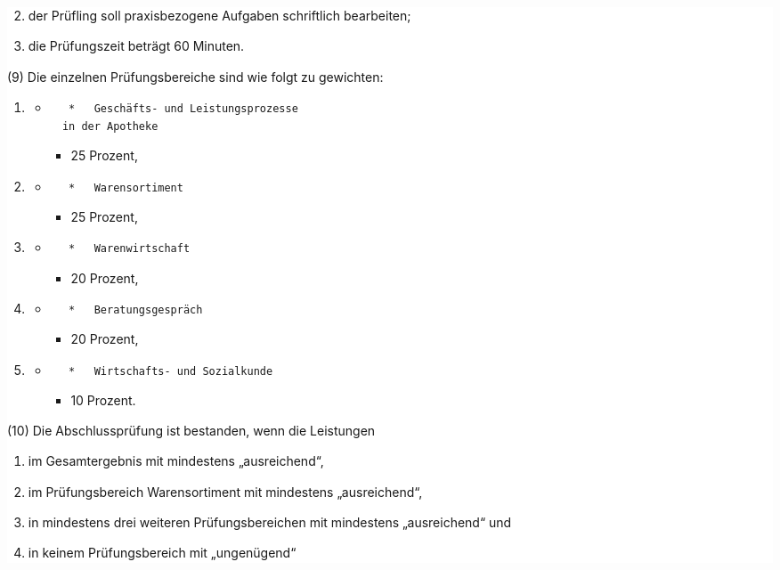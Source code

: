 
2.  der Prüfling soll praxisbezogene Aufgaben schriftlich bearbeiten;


3.  die Prüfungszeit beträgt 60 Minuten.




(9) Die einzelnen Prüfungsbereiche sind wie folgt zu gewichten:

1.
    *        *   Geschäfts- und Leistungsprozesse
            in der Apotheke

        *   25 Prozent,





2.
    *        *   Warensortiment

        *   25 Prozent,





3.
    *        *   Warenwirtschaft

        *   20 Prozent,





4.
    *        *   Beratungsgespräch

        *   20 Prozent,





5.
    *        *   Wirtschafts- und Sozialkunde

        *   10 Prozent.







(10) Die Abschlussprüfung ist bestanden, wenn die Leistungen

1.  im Gesamtergebnis mit mindestens „ausreichend“,


2.  im Prüfungsbereich Warensortiment mit mindestens „ausreichend“,


3.  in mindestens drei weiteren Prüfungsbereichen mit mindestens „ausreichend“ und


4.  in keinem Prüfungsbereich mit „ungenügend“

